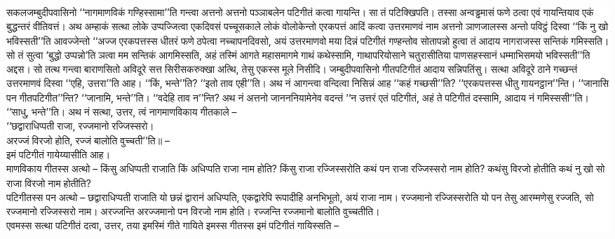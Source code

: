 सकलजम्बुदीपवासिनो ‘‘नागमाणविकं गण्हिस्सामा’’ति गन्त्वा अत्तनो अत्तनो पञ्ञाबलेन पटिगीतं कत्वा गायन्ति। सा तं पटिक्खिपति। तस्सा अन्वड्ढमासं फणे ठत्वा एवं गायन्तियाव एकं बुद्धन्तरं वीतिवत्तं। अथ अम्हाकं सत्था लोके उप्पज्जित्वा एकदिवसं पच्चूसकाले लोकं वोलोकेन्तो एरकपत्तं आदिं कत्वा उत्तरमाणवं नाम अत्तनो ञाणजालस्स अन्तो पविट्ठं दिस्वा ‘‘किं नु खो भविस्सती’’ति आवज्जेन्तो ‘‘अज्ज एरकपत्तस्स धीतरं फणे ठपेत्वा नच्चापनदिवसो, अयं उत्तरमाणवो मया दिन्नं पटिगीतं गण्हन्तोव सोतापन्नो हुत्वा तं आदाय नागराजस्स सन्तिकं गमिस्सति। सो तं सुत्वा ‘बुद्धो उप्पन्नो’ति ञत्वा मम सन्तिकं आगमिस्सति, अहं तस्मिं आगते महासमागमे गाथं कथेस्सामि, गाथापरियोसाने चतुरासीतिया पाणसहस्सानं धम्माभिसमयो भविस्सती’’ति अद्दस। सो तत्थ गन्त्वा बाराणसितो अविदूरे सत्त सिरीसकरुक्खा अत्थि, तेसु एकस्स मूले निसीदि। जम्बुदीपवासिनो गीतपटिगीतं आदाय सन्निपतिंसु। सत्था अविदूरे ठाने गच्छन्तं उत्तरमाणवं दिस्वा ‘‘एहि, उत्तरा’’ति आह। ‘‘किं, भन्ते’’ति? ‘‘इतो ताव एही’’ति। अथ नं आगन्त्वा वन्दित्वा निसिन्नं आह ‘‘कहं गच्छसी’’ति? ‘‘एरकपत्तस्स धीतु गायनट्ठान’’न्ति। ‘‘जानासि पन गीतपटिगीत’’न्ति? ‘‘जानामि, भन्ते’’ति। ‘‘वदेहि ताव न’’न्ति? अथ नं अत्तनो जानननियामेनेव वदन्तं ‘‘न उत्तरं एतं पटिगीतं, अहं ते पटिगीतं दस्सामि, आदाय नं गमिस्ससी’’ति। ‘‘साधु, भन्ते’’ति। अथ नं सत्था, उत्तर, त्वं नागमाणविकाय गीतकाले –  
‘‘छद्वाराधिप्पती राजा, रज्जमानो रज्जिस्सरो।  
अरज्जं विरजो होति, रज्जं बालोति वुच्चती’’ति॥ –  
इमं पटिगीतं गायेय्यासीति आह।  
माणविकाय गीतस्स अत्थो – किंसु अधिप्पती राजाति किं अधिप्पति राजा नाम होति? किंसु राजा रज्जिस्सरोति कथं पन राजा रज्जिस्सरो नाम होति? कथंसु विरजो होतीति कथं नु खो सो राजा विरजो नाम होतीति?  
पटिगीतस्स पन अत्थो – छद्वाराधिप्पती राजाति यो छन्नं द्वारानं अधिप्पति, एकद्वारेपि रूपादीहि अनभिभूतो, अयं राजा नाम। रज्जमानो रज्जिस्सरोति यो पन तेसु आरम्मणेसु रज्जति, सो रज्जमानो रज्जिस्सरो नाम। अरज्जन्ति अरज्जमानो पन विरजो नाम होति। रज्जन्ति रज्जमानो बालोति वुच्चतीति।  
एवमस्स सत्था पटिगीतं दत्वा, उत्तर, तया इमस्मिं गीते गायिते इमस्स गीतस्स इमं पटिगीतं गायिस्सति –  
